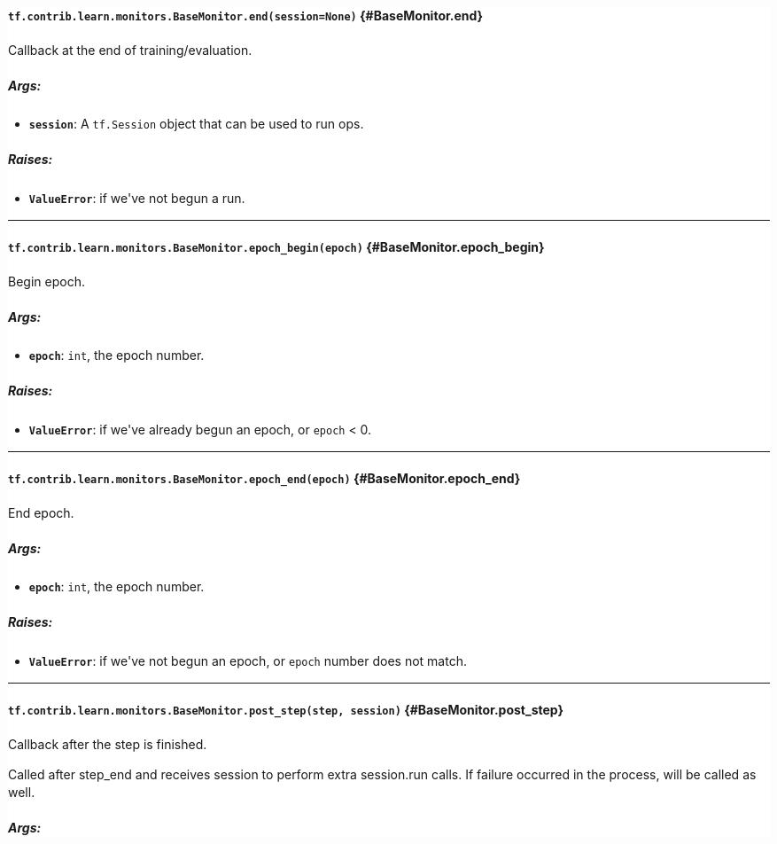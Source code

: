 #### `tf.contrib.learn.monitors.BaseMonitor.end(session=None)` {#BaseMonitor.end}

Callback at the end of training/evaluation.

##### Args:


*  <b>`session`</b>: A `tf.Session` object that can be used to run ops.

##### Raises:


*  <b>`ValueError`</b>: if we've not begun a run.


- - -

#### `tf.contrib.learn.monitors.BaseMonitor.epoch_begin(epoch)` {#BaseMonitor.epoch_begin}

Begin epoch.

##### Args:


*  <b>`epoch`</b>: `int`, the epoch number.

##### Raises:


*  <b>`ValueError`</b>: if we've already begun an epoch, or `epoch` < 0.


- - -

#### `tf.contrib.learn.monitors.BaseMonitor.epoch_end(epoch)` {#BaseMonitor.epoch_end}

End epoch.

##### Args:


*  <b>`epoch`</b>: `int`, the epoch number.

##### Raises:


*  <b>`ValueError`</b>: if we've not begun an epoch, or `epoch` number does not match.


- - -

#### `tf.contrib.learn.monitors.BaseMonitor.post_step(step, session)` {#BaseMonitor.post_step}

Callback after the step is finished.

Called after step_end and receives session to perform extra session.run
calls. If failure occurred in the process, will be called as well.

##### Args:
